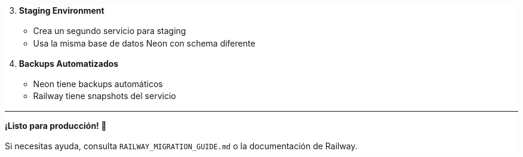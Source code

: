 3. **Staging Environment**
   - Crea un segundo servicio para staging
   - Usa la misma base de datos Neon con schema diferente

4. **Backups Automatizados**
   - Neon tiene backups automáticos
   - Railway tiene snapshots del servicio

---

**¡Listo para producción! 🚀**

Si necesitas ayuda, consulta `RAILWAY_MIGRATION_GUIDE.md` o la documentación de Railway.
